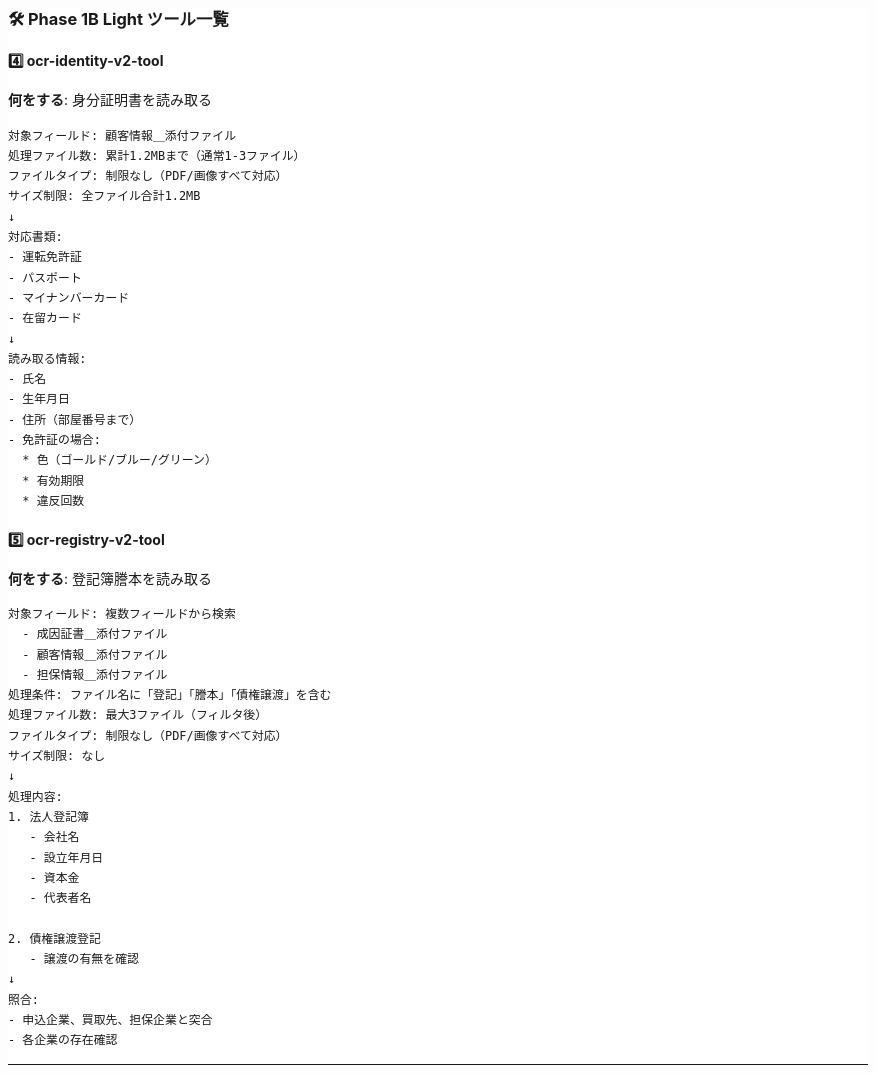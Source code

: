 ### 🛠️ Phase 1B Light ツール一覧

#### 4️⃣ **ocr-identity-v2-tool**
**何をする**: 身分証明書を読み取る
```
対象フィールド: 顧客情報＿添付ファイル
処理ファイル数: 累計1.2MBまで（通常1-3ファイル）
ファイルタイプ: 制限なし（PDF/画像すべて対応）
サイズ制限: 全ファイル合計1.2MB
↓
対応書類:
- 運転免許証
- パスポート
- マイナンバーカード
- 在留カード
↓
読み取る情報:
- 氏名
- 生年月日
- 住所（部屋番号まで）
- 免許証の場合:
  * 色（ゴールド/ブルー/グリーン）
  * 有効期限
  * 違反回数
```

#### 5️⃣ **ocr-registry-v2-tool**
**何をする**: 登記簿謄本を読み取る
```
対象フィールド: 複数フィールドから検索
  - 成因証書＿添付ファイル
  - 顧客情報＿添付ファイル
  - 担保情報＿添付ファイル
処理条件: ファイル名に「登記」「謄本」「債権譲渡」を含む
処理ファイル数: 最大3ファイル（フィルタ後）
ファイルタイプ: 制限なし（PDF/画像すべて対応）
サイズ制限: なし
↓
処理内容:
1. 法人登記簿
   - 会社名
   - 設立年月日
   - 資本金
   - 代表者名
   
2. 債権譲渡登記
   - 譲渡の有無を確認
↓
照合:
- 申込企業、買取先、担保企業と突合
- 各企業の存在確認
```

---